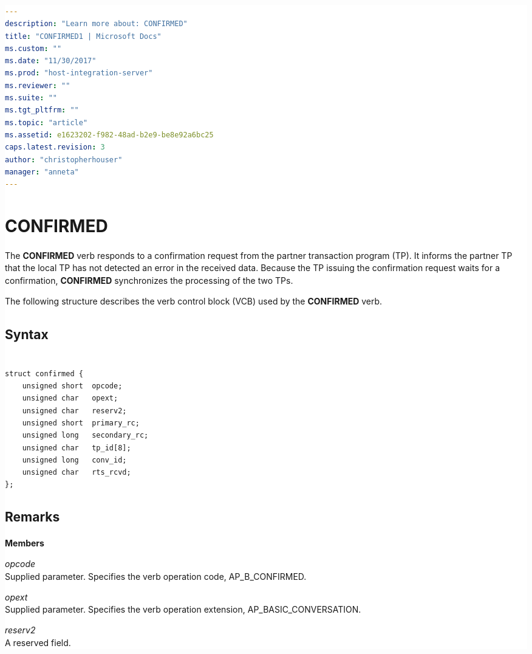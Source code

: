 ```yaml
---
description: "Learn more about: CONFIRMED"
title: "CONFIRMED1 | Microsoft Docs"
ms.custom: ""
ms.date: "11/30/2017"
ms.prod: "host-integration-server"
ms.reviewer: ""
ms.suite: ""
ms.tgt_pltfrm: ""
ms.topic: "article"
ms.assetid: e1623202-f982-48ad-b2e9-be8e92a6bc25
caps.latest.revision: 3
author: "christopherhouser"
manager: "anneta"
---
```

# CONFIRMED
The **CONFIRMED** verb responds to a confirmation request from the partner transaction program (TP). It informs the partner TP that the local TP has not detected an error in the received data. Because the TP issuing the confirmation request waits for a confirmation, **CONFIRMED** synchronizes the processing of the two TPs.  

 The following structure describes the verb control block (VCB) used by the **CONFIRMED** verb.  

## Syntax  

```  

struct confirmed {  
    unsigned short  opcode;  
    unsigned char   opext;  
    unsigned char   reserv2;  
    unsigned short  primary_rc;  
    unsigned long   secondary_rc;  
    unsigned char   tp_id[8];  
    unsigned long   conv_id;  
    unsigned char   rts_rcvd;  
};   
```  

## Remarks  
 **Members**  

 *opcode*  
 Supplied parameter. Specifies the verb operation code, AP_B_CONFIRMED.  

 *opext*  
 Supplied parameter. Specifies the verb operation extension, AP_BASIC_CONVERSATION.  

 *reserv2*  
 A reserved field.  
